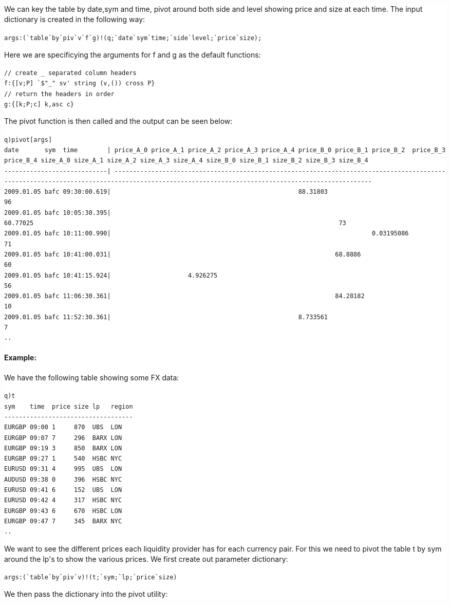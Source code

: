 We can key the table by date,sym and time, pivot around both side and level showing price 
and size at each time. The input dictionary is created in the following way:

```
args:(`table`by`piv`v`f`g)!(q;`date`sym`time;`side`level;`price`size);
```

Here we are specificying the arguments for f and g as the default functions:
```
// create _ separated column headers
f:{[v;P] `$"_" sv' string (v,()) cross P}
// return the headers in order
g:{[k;P;c] k,asc c}
```

The pivot function is then called and the output can be seen below:
```
q)pivot[args]
date       sym  time        | price_A_0 price_A_1 price_A_2 price_A_3 price_A_4 price_B_0 price_B_1 price_B_2  price_B_3 price_B_4 size_A_0 size_A_1 size_A_2 size_A_3 size_A_4 size_B_0 size_B_1 size_B_2 size_B_3 size_B_4
----------------------------| ----------------------------------------------------------------------------------------------------------------------------------------------------------------------------------------------
2009.01.05 bafc 09:30:00.619|                                                   88.31803                                                                                        96
2009.01.05 bafc 10:05:30.395|                                                                                            60.77025                                                                                   73
2009.01.05 bafc 10:11:00.990|                                                                       0.03195086                                                                                    71
2009.01.05 bafc 10:41:00.031|                                                             68.8886                                                                                        60
2009.01.05 bafc 10:41:15.924|                     4.926275                                                                                           56
2009.01.05 bafc 11:06:30.361|                                                             84.28182                                                                                       10
2009.01.05 bafc 11:52:30.361|                                                   8.733561                                                                                        7
..
```

#### Example:
We have the following table showing some FX data:
```
q)t
sym    time  price size lp   region
-----------------------------------
EURGBP 09:00 1     870  UBS  LON
EURGBP 09:07 7     296  BARX LON
EURGBP 09:19 3     850  BARX LON
EURGBP 09:27 1     540  HSBC NYC
EURUSD 09:31 4     995  UBS  LON
AUDUSD 09:38 0     396  HSBC NYC
EURUSD 09:41 6     152  UBS  LON
EURUSD 09:42 4     317  HSBC NYC
EURGBP 09:43 6     670  HSBC LON
EURGBP 09:47 7     345  BARX NYC
..
```
We want to see the different prices each liquidity provider has for each currency pair. For this we need to pivot the table t by sym around the lp's to show the various prices. We first create out parameter dictionary:
```
args:(`table`by`piv`v)!(t;`sym;`lp;`price`size)
```
We then pass the dictionary into the pivot utility: